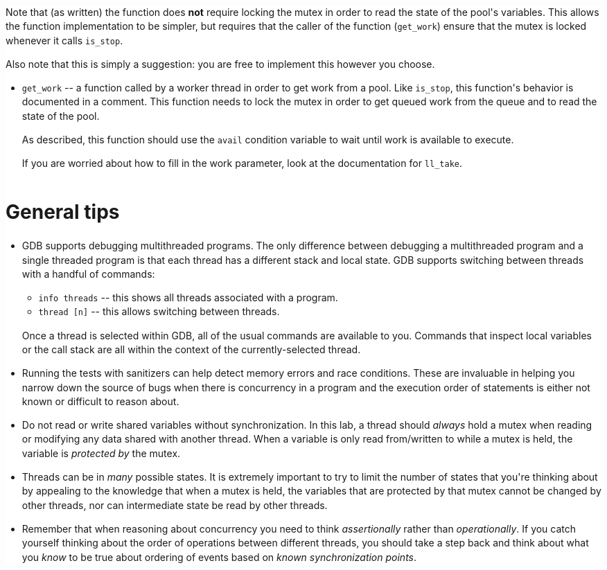   Note that (as written) the function does __not__ require locking the mutex in
  order to read the state of the pool's variables. This allows the function
  implementation to be simpler, but requires that the caller of the function
  (`get_work`) ensure that the mutex is locked whenever it calls `is_stop`.

  Also note that this is simply a suggestion: you are free to implement this
  however you choose.

* `get_work` -- a function called by a worker thread in order to get work from a
  pool. Like `is_stop`, this function's behavior is documented in a comment.
  This function needs to lock the mutex in order to get queued work from the
  queue and to read the state of the pool.

  As described, this function should use the `avail` condition variable to wait
  until work is available to execute.

  If you are worried about how to fill in the work parameter, look at the
  documentation for `ll_take`.

# General tips

* GDB supports debugging multithreaded programs. The only difference between
  debugging a multithreaded program and a single threaded program is that each
  thread has a different stack and local state. GDB supports switching between
  threads with a handful of commands:

  * `info threads` -- this shows all threads associated with a program.
  * `thread [n]` -- this allows switching between threads.

  Once a thread is selected within GDB, all of the usual commands are available
  to you. Commands that inspect local variables or the call stack are all within
  the context of the currently-selected thread.

* Running the tests with sanitizers can help detect memory errors and race
  conditions. These are invaluable in helping you narrow down the source of bugs
  when there is concurrency in a program and the execution order of statements
  is either not known or difficult to reason about.

* Do not read or write shared variables without synchronization. In this lab, a
  thread should _always_ hold a mutex when reading or modifying any data shared
  with another thread. When a variable is only read from/written to while a
  mutex is held, the variable is _protected by_ the mutex.

* Threads can be in _many_ possible states. It is extremely important to try to
  limit the number of states that you're thinking about by appealing to the
  knowledge that when a mutex is held, the variables that are protected by that
  mutex cannot be changed by other threads, nor can intermediate state be read
  by other threads. 

* Remember that when reasoning about concurrency you need to think
  _assertionally_ rather than _operationally_. If you catch yourself thinking
  about the order of operations between different threads, you should take a
  step back and think about what you _know_ to be true about ordering of events
  based on _known synchronization points_. 
